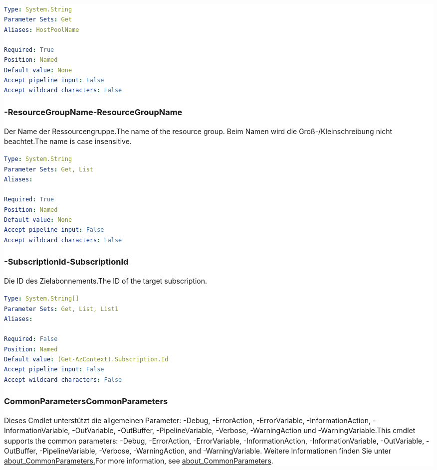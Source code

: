 ```yaml
Type: System.String
Parameter Sets: Get
Aliases: HostPoolName

Required: True
Position: Named
Default value: None
Accept pipeline input: False
Accept wildcard characters: False
```

### <span data-ttu-id="ff31e-123">-ResourceGroupName</span><span class="sxs-lookup"><span data-stu-id="ff31e-123">-ResourceGroupName</span></span>
<span data-ttu-id="ff31e-124">Der Name der Ressourcengruppe.</span><span class="sxs-lookup"><span data-stu-id="ff31e-124">The name of the resource group.</span></span>
<span data-ttu-id="ff31e-125">Beim Namen wird die Groß-/Kleinschreibung nicht beachtet.</span><span class="sxs-lookup"><span data-stu-id="ff31e-125">The name is case insensitive.</span></span>

```yaml
Type: System.String
Parameter Sets: Get, List
Aliases:

Required: True
Position: Named
Default value: None
Accept pipeline input: False
Accept wildcard characters: False
```

### <span data-ttu-id="ff31e-126">-SubscriptionId</span><span class="sxs-lookup"><span data-stu-id="ff31e-126">-SubscriptionId</span></span>
<span data-ttu-id="ff31e-127">Die ID des Zielabonnements.</span><span class="sxs-lookup"><span data-stu-id="ff31e-127">The ID of the target subscription.</span></span>

```yaml
Type: System.String[]
Parameter Sets: Get, List, List1
Aliases:

Required: False
Position: Named
Default value: (Get-AzContext).Subscription.Id
Accept pipeline input: False
Accept wildcard characters: False
```

### <span data-ttu-id="ff31e-128">CommonParameters</span><span class="sxs-lookup"><span data-stu-id="ff31e-128">CommonParameters</span></span>
<span data-ttu-id="ff31e-129">Dieses Cmdlet unterstützt die allgemeinen Parameter: -Debug, -ErrorAction, -ErrorVariable, -InformationAction, -InformationVariable, -OutVariable, -OutBuffer, -PipelineVariable, -Verbose, -WarningAction und -WarningVariable.</span><span class="sxs-lookup"><span data-stu-id="ff31e-129">This cmdlet supports the common parameters: -Debug, -ErrorAction, -ErrorVariable, -InformationAction, -InformationVariable, -OutVariable, -OutBuffer, -PipelineVariable, -Verbose, -WarningAction, and -WarningVariable.</span></span> <span data-ttu-id="ff31e-130">Weitere Informationen finden Sie unter [about_CommonParameters.](http://go.microsoft.com/fwlink/?LinkID=113216)</span><span class="sxs-lookup"><span data-stu-id="ff31e-130">For more information, see [about_CommonParameters](http://go.microsoft.com/fwlink/?LinkID=113216).</span></span>
